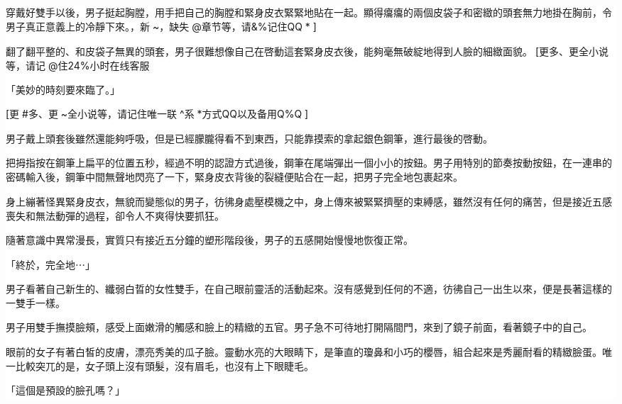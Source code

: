 




穿戴好雙手以後，男子挺起胸膛，用手把自己的胸膛和緊身皮衣緊緊地貼在一起。顯得癟癟的兩個皮袋子和密緻的頭套無力地掛在胸前，令男子真正意義上的冷靜下來。，新 ~，缺失 @章节等，请&%记住QQ * ]







翻了翻平整的、和皮袋子無異的頭套，男子很難想像自己在啓動這套緊身皮衣後，能夠毫無破綻地得到人臉的細緻面貌。 [更多、更全小说等，请记 @住24%小时在线客服







「美妙的時刻要來臨了。」



 [更 #多、更 ~全小说等，请记住唯一联 ^系 *方式QQ以及备用Q%Q ]



男子戴上頭套後雖然還能夠呼吸，但是已經朦朧得看不到東西，只能靠摸索的拿起銀色鋼筆，進行最後的啓動。





把拇指按在鋼筆上扁平的位置五秒，經過不明的認證方式過後，鋼筆在尾端彈出一個小小的按鈕。男子用特別的節奏按動按鈕，在一連串的密碼輸入後，鋼筆中間無聲地閃亮了一下，緊身皮衣背後的裂縫便貼合在一起，把男子完全地包裹起來。





身上繃著怪異緊身皮衣，無貌而變態似的男子，彷彿身處壓模機之中，身上傳來被緊緊擠壓的束縛感，雖然沒有任何的痛苦，但是接近五感喪失和無法動彈的過程，卻令人不爽得快要抓狂。





隨著意識中異常漫長，實質只有接近五分鐘的塑形階段後，男子的五感開始慢慢地恢復正常。



「終於，完全地⋯」



男子看著自己新生的、纖弱白晢的女性雙手，在自己眼前靈活的活動起來。沒有感覺到任何的不適，彷彿自己一出生以來，便是長著這樣的一雙手一樣。







男子用雙手撫摸臉頰，感受上面嫩滑的觸感和臉上的精緻的五官。男子急不可待地打開隔間門，來到了鏡子前面，看著鏡子中的自己。







眼前的女子有著白皙的皮膚，漂亮秀美的瓜子臉。靈動水亮的大眼睛下，是筆直的瓊鼻和小巧的櫻唇，組合起來是秀麗耐看的精緻臉蛋。唯一比較突兀的是，女子頭上沒有頭髮，沒有眉毛，也沒有上下眼睫毛。



「這個是預設的臉孔嗎？」



